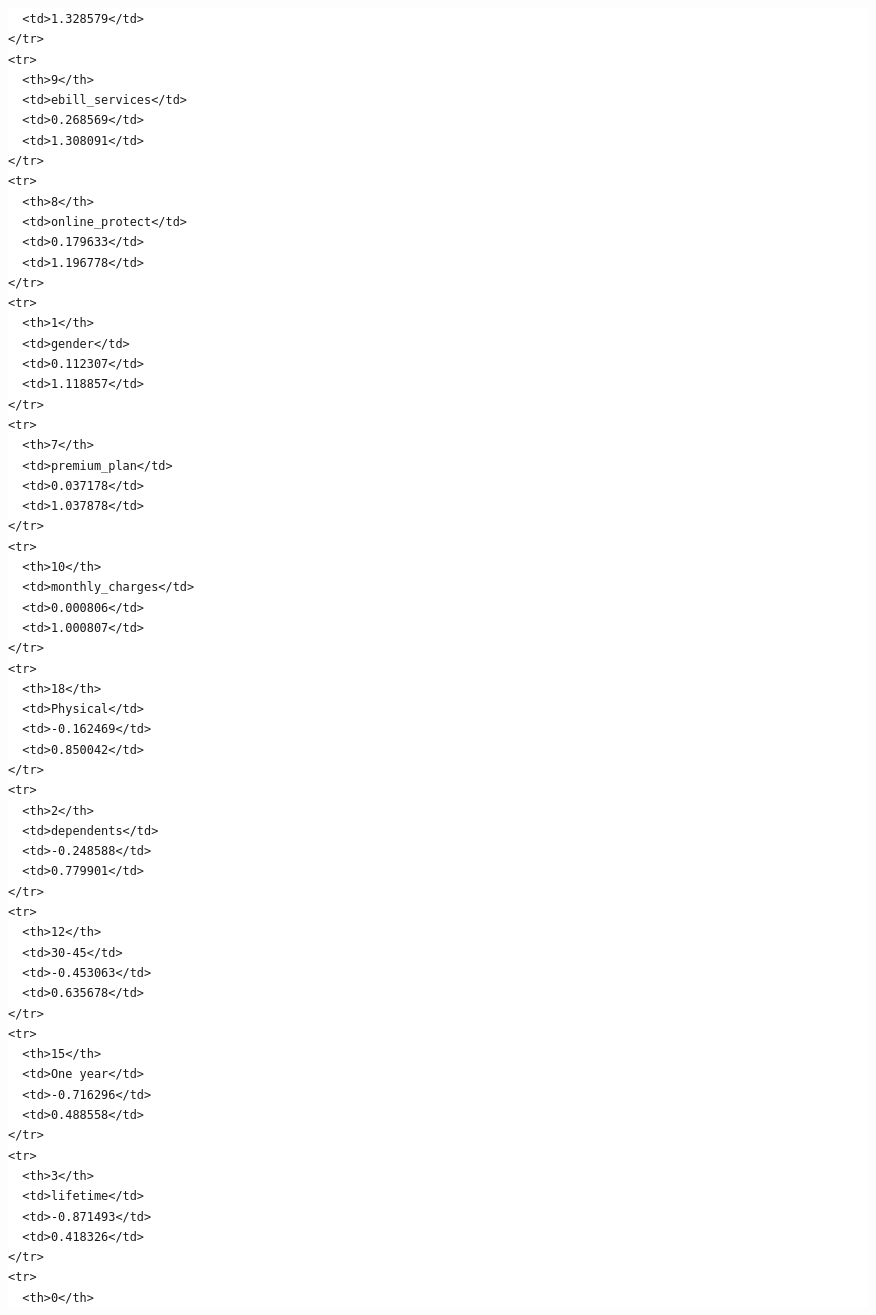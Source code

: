       <td>1.328579</td>
    </tr>
    <tr>
      <th>9</th>
      <td>ebill_services</td>
      <td>0.268569</td>
      <td>1.308091</td>
    </tr>
    <tr>
      <th>8</th>
      <td>online_protect</td>
      <td>0.179633</td>
      <td>1.196778</td>
    </tr>
    <tr>
      <th>1</th>
      <td>gender</td>
      <td>0.112307</td>
      <td>1.118857</td>
    </tr>
    <tr>
      <th>7</th>
      <td>premium_plan</td>
      <td>0.037178</td>
      <td>1.037878</td>
    </tr>
    <tr>
      <th>10</th>
      <td>monthly_charges</td>
      <td>0.000806</td>
      <td>1.000807</td>
    </tr>
    <tr>
      <th>18</th>
      <td>Physical</td>
      <td>-0.162469</td>
      <td>0.850042</td>
    </tr>
    <tr>
      <th>2</th>
      <td>dependents</td>
      <td>-0.248588</td>
      <td>0.779901</td>
    </tr>
    <tr>
      <th>12</th>
      <td>30-45</td>
      <td>-0.453063</td>
      <td>0.635678</td>
    </tr>
    <tr>
      <th>15</th>
      <td>One year</td>
      <td>-0.716296</td>
      <td>0.488558</td>
    </tr>
    <tr>
      <th>3</th>
      <td>lifetime</td>
      <td>-0.871493</td>
      <td>0.418326</td>
    </tr>
    <tr>
      <th>0</th>